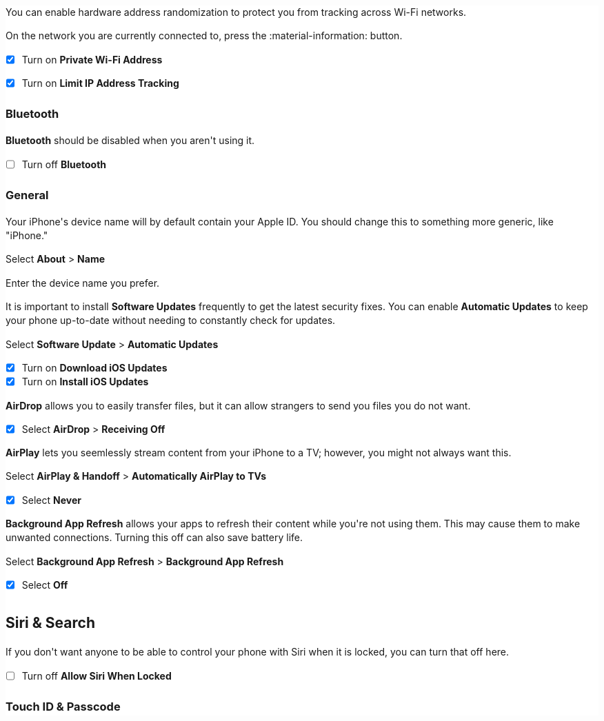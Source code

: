 You can enable hardware address randomization to protect you from tracking across Wi-Fi networks.

On the network you are currently connected to, press the :material-information: button.

- [x] Turn on **Private Wi-Fi Address**

- [x] Turn on **Limit IP Address Tracking**

### Bluetooth

**Bluetooth** should be disabled when you aren't using it.

- [ ] Turn off **Bluetooth**

### General

Your iPhone's device name will by default contain your Apple ID. You should change this to something more generic, like "iPhone."

Select **About** > **Name**

Enter the device name you prefer.

It is important to install **Software Updates** frequently to get the latest security fixes. You can enable **Automatic Updates** to keep your phone up-to-date without needing to constantly check for updates.

Select **Software Update** > **Automatic Updates**

- [x] Turn on **Download iOS Updates**
- [x] Turn on **Install iOS Updates**

**AirDrop** allows you to easily transfer files, but it can allow strangers to send you files you do not want.

- [x] Select **AirDrop** > **Receiving Off**

**AirPlay** lets you seemlessly stream content from your iPhone to a TV; however, you might not always want this.

Select **AirPlay & Handoff** > **Automatically AirPlay to TVs**

- [x] Select **Never**

**Background App Refresh** allows your apps to refresh their content while you're not using them. This may cause them to make unwanted connections. Turning this off can also save battery life.

Select **Background App Refresh** > **Background App Refresh**

- [x] Select **Off**

## Siri & Search

If you don't want anyone to be able to control your phone with Siri when it is locked, you can turn that off here.

- [ ] Turn off **Allow Siri When Locked**

### Touch ID & Passcode
